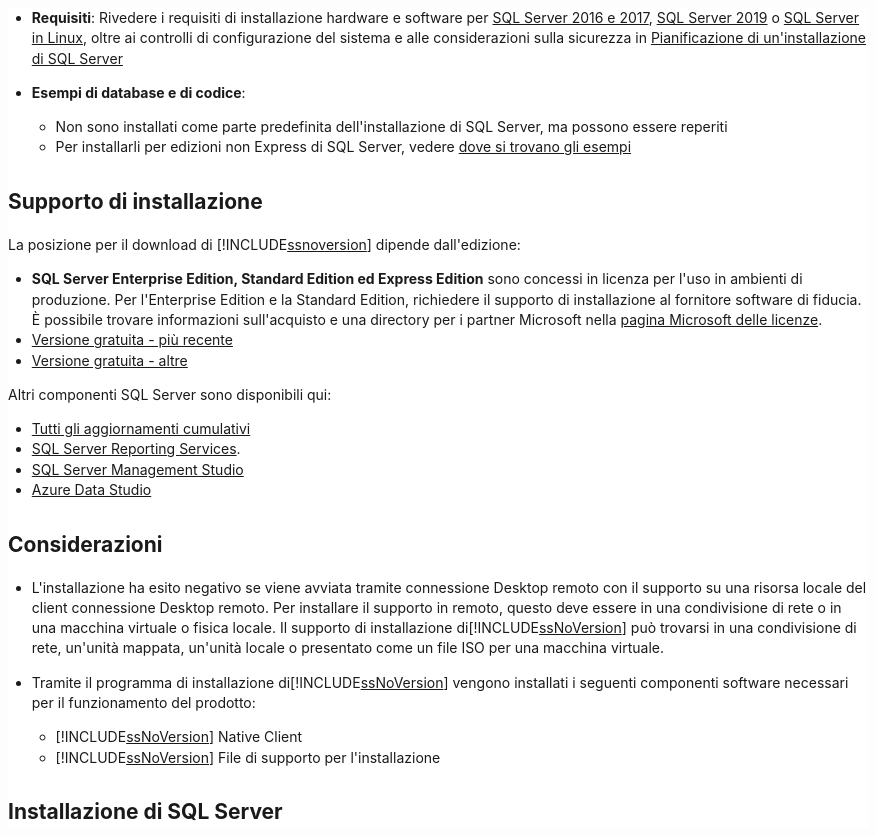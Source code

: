 *  **Requisiti**: Rivedere i requisiti di installazione hardware e software per [SQL Server 2016 e 2017](../../sql-server/install/hardware-and-software-requirements-for-installing-sql-server.md), [SQL Server 2019](../../sql-server/install/hardware-and-software-requirements-for-installing-sql-server.md) o [SQL Server in Linux](../../linux/sql-server-linux-setup.md), oltre ai controlli di configurazione del sistema e alle considerazioni sulla sicurezza in [Pianificazione di un'installazione di SQL Server](../../sql-server/install/planning-a-sql-server-installation.md) 


  
* **Esempi di database e di codice**: 
    * Non sono installati come parte predefinita dell'installazione di SQL Server, ma possono essere reperiti 
    * Per installarli per edizioni non Express di SQL Server, vedere [dove si trovano gli esempi](../../samples/sql-samples-where-are.md)
    

## <a name="installation-media"></a>Supporto di installazione

La posizione per il download di [!INCLUDE[ssnoversion](../../includes/ssnoversion-md.md)] dipende dall'edizione:

* **SQL Server Enterprise Edition, Standard Edition ed Express Edition** sono concessi in licenza per l'uso in ambienti di produzione. Per l'Enterprise Edition e la Standard Edition, richiedere il supporto di installazione al fornitore software di fiducia. È possibile trovare informazioni sull'acquisto e una directory per i partner Microsoft nella [pagina Microsoft delle licenze](https://www.microsoft.com/licensing/product-licensing/sql-server).
* [Versione gratuita - più recente](https://www.microsoft.com/sql-server/sql-server-downloads)
* [Versione gratuita - altre](https://www.microsoft.com/evalcenter/evaluate-sql-server)


Altri componenti SQL Server sono disponibili qui: 

* [Tutti gli aggiornamenti cumulativi](https://sqlserverbuilds.blogspot.com/)
* [SQL Server Reporting Services](https://www.microsoft.com/download/details.aspx?id=100122). 
* [SQL Server Management Studio](https://aka.ms/ssmsfullsetup)
* [Azure Data Studio](https://go.microsoft.com/fwlink/?linkid=2109256)


## <a name="considerations"></a>Considerazioni

-   L'installazione ha esito negativo se viene avviata tramite connessione Desktop remoto con il supporto su una risorsa locale del client connessione Desktop remoto. Per installare il supporto in remoto, questo deve essere in una condivisione di rete o in una macchina virtuale o fisica locale. Il supporto di installazione di[!INCLUDE[ssNoVersion](../../includes/ssnoversion-md.md)] può trovarsi in una condivisione di rete, un'unità mappata, un'unità locale o presentato come un file ISO per una macchina virtuale.  
  
  
-   Tramite il programma di installazione di[!INCLUDE[ssNoVersion](../../includes/ssnoversion-md.md)] vengono installati i seguenti componenti software necessari per il funzionamento del prodotto:  
  
    -   [!INCLUDE[ssNoVersion](../../includes/ssnoversion-md.md)] Native Client    
    -   [!INCLUDE[ssNoVersion](../../includes/ssnoversion-md.md)] File di supporto per l'installazione  

## <a name="sql-server-installation"></a>Installazione di SQL Server
